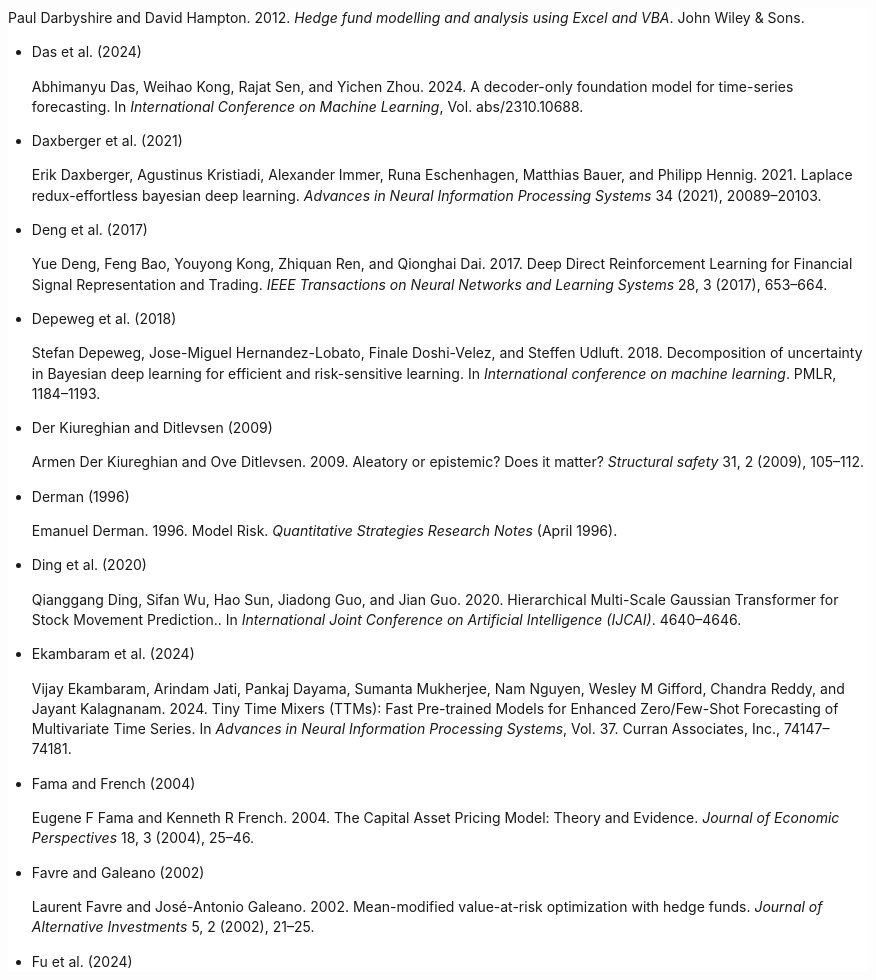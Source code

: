   Paul Darbyshire and David Hampton. 2012.
  *Hedge fund modelling and analysis using Excel and VBA*.
  John Wiley & Sons.
* Das et al. (2024)

  Abhimanyu Das, Weihao Kong, Rajat Sen, and Yichen Zhou. 2024.
  A decoder-only foundation model for time-series forecasting. In *International Conference on Machine Learning*, Vol. abs/2310.10688.
* Daxberger et al. (2021)

  Erik Daxberger, Agustinus Kristiadi, Alexander Immer, Runa Eschenhagen, Matthias Bauer, and Philipp Hennig. 2021.
  Laplace redux-effortless bayesian deep learning.
  *Advances in Neural Information Processing Systems* 34 (2021), 20089–20103.
* Deng et al. (2017)

  Yue Deng, Feng Bao, Youyong Kong, Zhiquan Ren, and Qionghai Dai. 2017.
  Deep Direct Reinforcement Learning for Financial Signal Representation and Trading.
  *IEEE Transactions on Neural Networks and Learning Systems* 28, 3 (2017), 653–664.
* Depeweg et al. (2018)

  Stefan Depeweg, Jose-Miguel Hernandez-Lobato, Finale Doshi-Velez, and Steffen Udluft. 2018.
  Decomposition of uncertainty in Bayesian deep learning for efficient and risk-sensitive learning. In *International conference on machine learning*. PMLR, 1184–1193.
* Der Kiureghian and Ditlevsen (2009)

  Armen Der Kiureghian and Ove Ditlevsen. 2009.
  Aleatory or epistemic? Does it matter?
  *Structural safety* 31, 2 (2009), 105–112.
* Derman (1996)

  Emanuel Derman. 1996.
  Model Risk.
  *Quantitative Strategies Research Notes* (April 1996).
* Ding et al. (2020)

  Qianggang Ding, Sifan Wu, Hao Sun, Jiadong Guo, and Jian Guo. 2020.
  Hierarchical Multi-Scale Gaussian Transformer for Stock Movement Prediction.. In *International Joint Conference on Artificial Intelligence (IJCAI)*. 4640–4646.
* Ekambaram et al. (2024)

  Vijay Ekambaram, Arindam Jati, Pankaj Dayama, Sumanta Mukherjee, Nam Nguyen, Wesley M Gifford, Chandra Reddy, and Jayant Kalagnanam. 2024.
  Tiny Time Mixers (TTMs): Fast Pre-trained Models for Enhanced Zero/Few-Shot Forecasting of Multivariate Time Series. In *Advances in Neural Information Processing Systems*, Vol. 37. Curran Associates, Inc., 74147–74181.
* Fama and French (2004)

  Eugene F Fama and Kenneth R French. 2004.
  The Capital Asset Pricing Model: Theory and Evidence.
  *Journal of Economic Perspectives* 18, 3 (2004), 25–46.
* Favre and Galeano (2002)

  Laurent Favre and José-Antonio Galeano. 2002.
  Mean-modified value-at-risk optimization with hedge funds.
  *Journal of Alternative Investments* 5, 2 (2002), 21–25.
* Fu et al. (2024)
